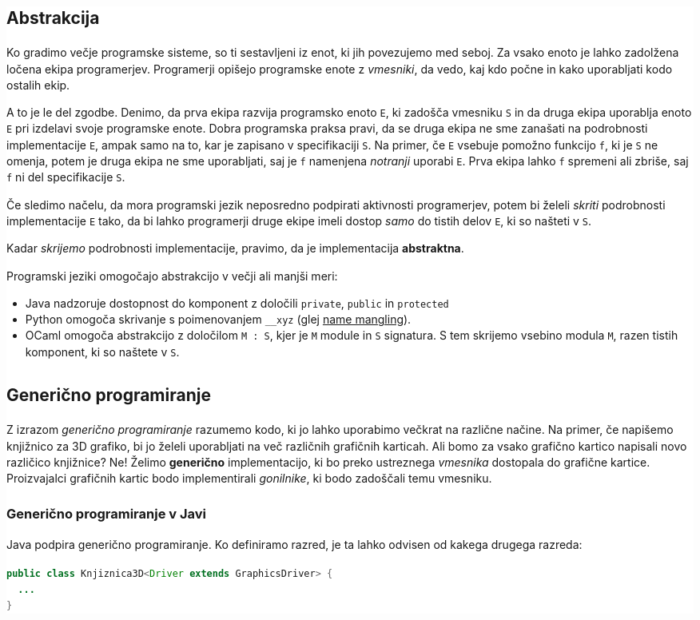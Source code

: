 
## Abstrakcija

Ko gradimo večje programske sisteme, so ti sestavljeni iz enot, ki jih
povezujemo med seboj. Za vsako enoto je lahko zadolžena ločena ekipa
programerjev. Programerji opišejo programske enote z *vmesniki*, da vedo, kaj
kdo počne in kako uporabljati kodo ostalih ekip.

A to je le del zgodbe. Denimo, da prva ekipa razvija programsko enoto `E`, ki
zadošča vmesniku `S` in da druga ekipa uporablja enoto `E` pri izdelavi svoje
programske enote. Dobra programska praksa pravi, da se druga ekipa ne sme
zanašati na podrobnosti implementacije `E`, ampak samo na to, kar je zapisano v
specifikaciji `S`. Na primer, če `E` vsebuje pomožno funkcijo `f`, ki je `S` ne
omenja, potem je druga ekipa ne sme uporabljati, saj je `f` namenjena *notranji*
uporabi `E`. Prva ekipa lahko `f` spremeni ali zbriše, saj `f` ni del
specifikacije `S`.

Če sledimo načelu, da mora programski jezik neposredno podpirati aktivnosti
programerjev, potem bi želeli *skriti* podrobnosti implementacije `E` tako, da
bi lahko programerji druge ekipe imeli dostop *samo* do tistih delov `E`, ki so
našteti v `S`.

Kadar *skrijemo* podrobnosti implementacije, pravimo, da je implementacija
**abstraktna**.

Programski jeziki omogočajo abstrakcijo v večji ali manjši meri:

* Java nadzoruje dostopnost do komponent z določili `private`, `public` in
  `protected`
* Python omogoča skrivanje s poimenovanjem `__xyz` (glej [name mangling](https://peps-dir-aaturner.readthedocs.io/en/latest/pep-0008/)).
* OCaml omogoča abstrakcijo z določilom `M : S`, kjer je `M` module in `S` signatura.
  S tem skrijemo vsebino modula `M`, razen tistih komponent, ki so naštete v `S`.

## Generično programiranje

Z izrazom *generično programiranje* razumemo kodo, ki jo lahko uporabimo večkrat
na različne načine. Na primer, če napišemo knjižnico za 3D grafiko, bi jo želeli
uporabljati na več različnih grafičnih karticah. Ali bomo za vsako grafično
kartico napisali novo različico knjižnice? Ne! Želimo **generično**
implementacijo, ki bo preko ustreznega *vmesnika* dostopala do grafične kartice.
Proizvajalci grafičnih kartic bodo implementirali *gonilnike*, ki bodo zadoščali
temu vmesniku.

### Generično programiranje v Javi

Java podpira generično programiranje. Ko definiramo razred, je ta lahko odvisen
od kakega drugega razreda:

```java
public class Knjiznica3D<Driver extends GraphicsDriver> {
  ...
}
```
